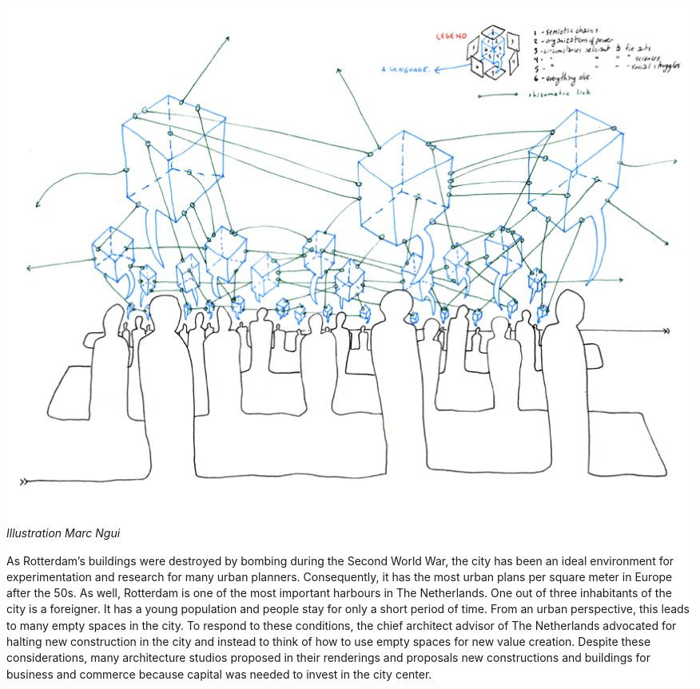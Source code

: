 ![image_caption](images/37.gif)
*Illustration Marc Ngui*




As Rotterdam’s buildings were destroyed by bombing during the Second World War, the city has been an ideal environment for experimentation and research for many urban planners. Consequently, it has the most urban plans per square meter in Europe after the 50s. As well, Rotterdam is one of the most important harbours in The Netherlands. One out of three inhabitants of the city is a foreigner. It has a young population and people stay for only a short period of time. From an urban perspective, this leads to many empty spaces in the city. To respond to these conditions, the chief architect advisor of The Netherlands advocated for halting new construction in the city and instead to think of how to use empty spaces for new value creation. Despite these considerations, many architecture studios proposed in their renderings and proposals new constructions and buildings for business and commerce because capital was needed to invest in the city center.
